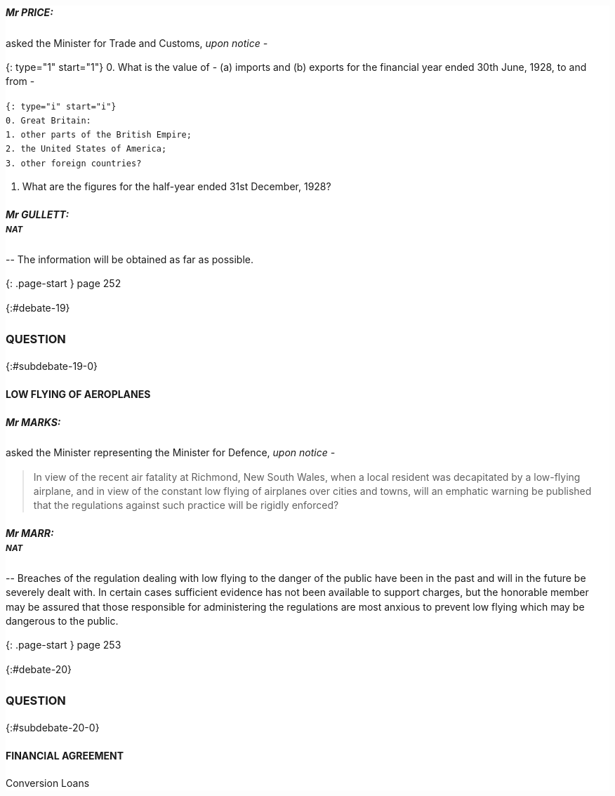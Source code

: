 ##### Mr PRICE:

asked the Minister for Trade and Customs,  *upon notice -* 

{: type="1" start="1"}
0. What is the value of - (a) imports and (b) exports for the financial year ended 30th June, 1928, to and from - 

    {: type="i" start="i"}
    0. Great Britain: 
    1. other parts of the British Empire; 
    2. the United States of America; 
    3. other foreign countries? 

1. What are the figures for the half-year ended 31st December, 1928? 

##### Mr GULLETT:<br><small class="text-muted">NAT</small>

-- The information will be obtained as far as possible. 

{: .page-start }
page 252

{:#debate-19}
### QUESTION

{:#subdebate-19-0}
#### LOW FLYING OF AEROPLANES

##### Mr MARKS:

asked the Minister representing the Minister for Defence,  *upon notice -* 

  >In view of the recent air fatality at Richmond, New South Wales, when a local resident was decapitated by a low-flying airplane, and in view of the constant low flying of airplanes over cities and towns, will an emphatic warning be published that the regulations against such practice will be rigidly enforced? 

##### Mr MARR:<br><small class="text-muted">NAT</small>

-- Breaches of the regulation dealing with low flying to the danger of the public have been in the past and will in the future be severely dealt with. In certain cases sufficient evidence has not been available to support charges, but the honorable member may be assured that those responsible for administering the regulations are most anxious to prevent low flying which may be dangerous to the public. 

{: .page-start }
page 253

{:#debate-20}
### QUESTION

{:#subdebate-20-0}
#### FINANCIAL AGREEMENT

Conversion Loans
